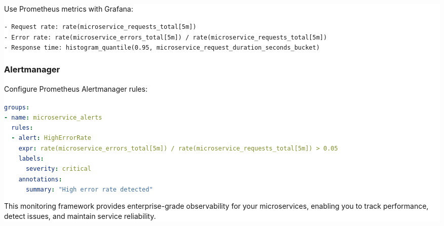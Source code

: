 Use Prometheus metrics with Grafana:
```
- Request rate: rate(microservice_requests_total[5m])
- Error rate: rate(microservice_errors_total[5m]) / rate(microservice_requests_total[5m])
- Response time: histogram_quantile(0.95, microservice_request_duration_seconds_bucket)
```

### Alertmanager

Configure Prometheus Alertmanager rules:
```yaml
groups:
- name: microservice_alerts
  rules:
  - alert: HighErrorRate
    expr: rate(microservice_errors_total[5m]) / rate(microservice_requests_total[5m]) > 0.05
    labels:
      severity: critical
    annotations:
      summary: "High error rate detected"
```

This monitoring framework provides enterprise-grade observability for your microservices, enabling you to track performance, detect issues, and maintain service reliability.
